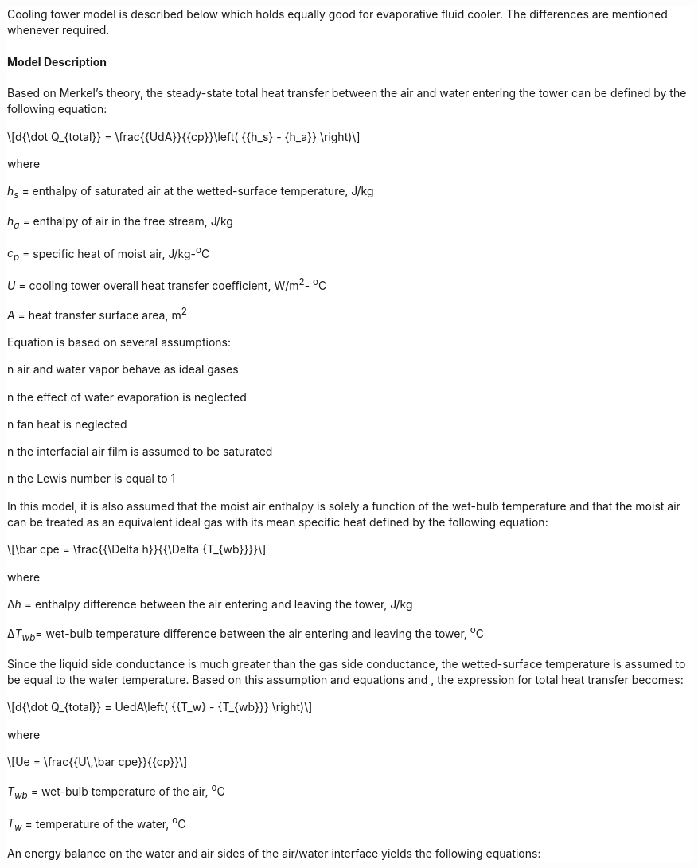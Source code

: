 Cooling tower model is described below which holds equally good for evaporative fluid cooler. The differences are mentioned whenever required.

#### Model Description

Based on Merkel’s theory, the steady-state total heat transfer between the air and water entering the tower can be defined by the following equation:

<div>\[d{\dot Q_{total}} = \frac{{UdA}}{{cp}}\left( {{h_s} - {h_a}} \right)\]</div>

where

*h<sub>s</sub>* = enthalpy of saturated air at the wetted-surface temperature, J/kg

*h<sub>a</sub>* = enthalpy of air in the free stream, J/kg

*c<sub>p</sub>* = specific heat of moist air, J/kg-<sup>o</sup>C

*U* = cooling tower overall heat transfer coefficient, W/m<sup>2</sup>- <sup>o</sup>C

*A* = heat transfer surface area, m<sup>2</sup>

Equation is based on several assumptions:

n air and water vapor behave as ideal gases

n the effect of water evaporation is neglected

n fan heat is neglected

n the interfacial air film is assumed to be saturated

n the Lewis number is equal to 1

In this model, it is also assumed that the moist air enthalpy is solely a function of the wet-bulb temperature and that the moist air can be treated as an equivalent ideal gas with its mean specific heat defined by the following equation:

<div>\[\bar cpe = \frac{{\Delta h}}{{\Delta {T_{wb}}}}\]</div>

where

Δ*h* = enthalpy difference between the air entering and leaving the tower, J/kg

Δ*T<sub>wb</sub>*= wet-bulb temperature difference between the air entering and leaving the tower, <sup>o</sup>C

Since the liquid side conductance is much greater than the gas side conductance, the wetted-surface temperature is assumed to be equal to the water temperature. Based on this assumption and equations and , the expression for total heat transfer becomes:

<div>\[d{\dot Q_{total}} = UedA\left( {{T_w} - {T_{wb}}} \right)\]</div>

where

<div>\[Ue = \frac{{U\,\bar cpe}}{{cp}}\]</div>

*T<sub>wb</sub>* = wet-bulb temperature of the air, <sup>o</sup>C

*T<sub>w</sub>* = temperature of the water, <sup>o</sup>C

An energy balance on the water and air sides of the air/water interface yields the following equations:
